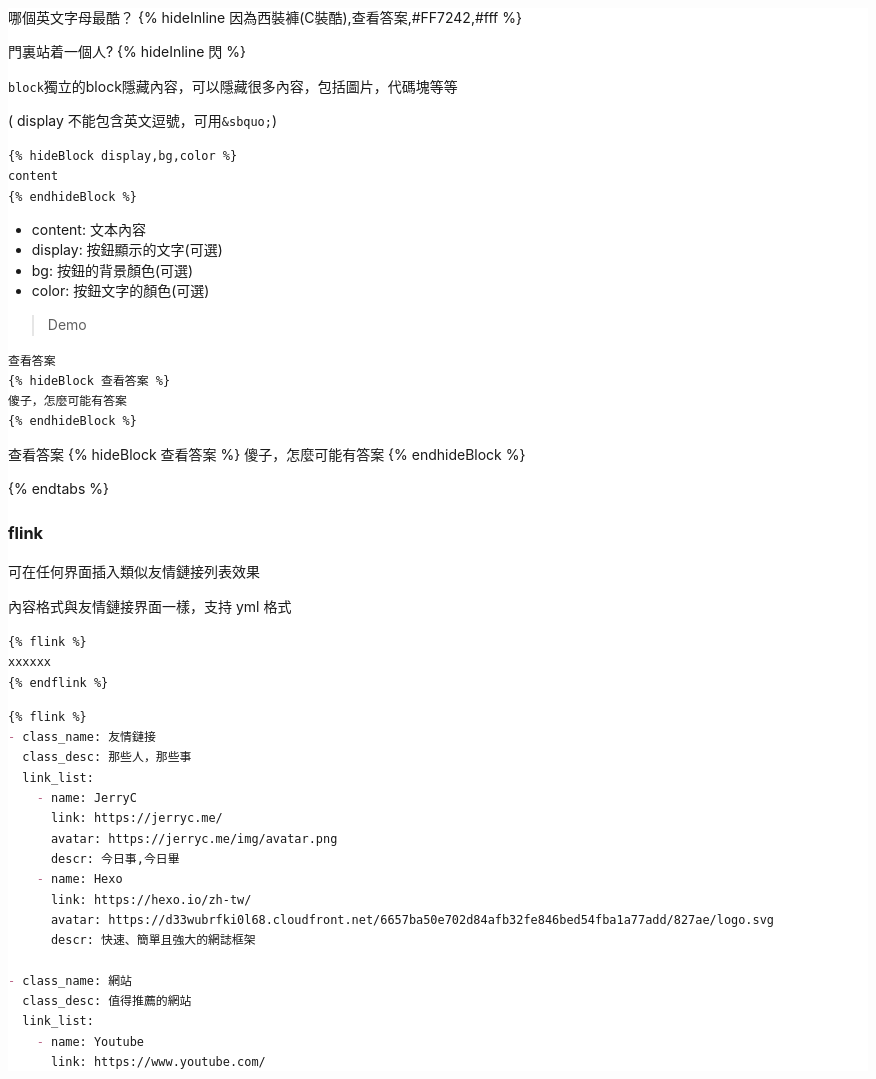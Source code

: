 哪個英文字母最酷？ {% hideInline 因為西裝褲(C裝酷),查看答案,#FF7242,#fff %}

門裏站着一個人? {% hideInline 閃 %}




`block`獨立的block隱藏內容，可以隱藏很多內容，包括圖片，代碼塊等等

( display 不能包含英文逗號，可用`&sbquo;`)

```markdown
{% hideBlock display,bg,color %}
content
{% endhideBlock %}
```

- content: 文本內容
- display: 按鈕顯示的文字(可選)
- bg: 按鈕的背景顏色(可選)
- color: 按鈕文字的顏色(可選)

> Demo

```mark
查看答案
{% hideBlock 查看答案 %}
傻子，怎麼可能有答案
{% endhideBlock %}
```

查看答案
{% hideBlock 查看答案 %}
傻子，怎麼可能有答案
{% endhideBlock %}




{% endtabs %}

### flink

可在任何界面插入類似友情鏈接列表效果

內容格式與友情鏈接界面一樣，支持 yml 格式

```markdown
{% flink %}
xxxxxx
{% endflink %}
```

```markdown
{% flink %}
- class_name: 友情鏈接
  class_desc: 那些人，那些事
  link_list:
    - name: JerryC
      link: https://jerryc.me/
      avatar: https://jerryc.me/img/avatar.png
      descr: 今日事,今日畢
    - name: Hexo
      link: https://hexo.io/zh-tw/
      avatar: https://d33wubrfki0l68.cloudfront.net/6657ba50e702d84afb32fe846bed54fba1a77add/827ae/logo.svg
      descr: 快速、簡單且強大的網誌框架

- class_name: 網站
  class_desc: 值得推薦的網站
  link_list:
    - name: Youtube
      link: https://www.youtube.com/
```